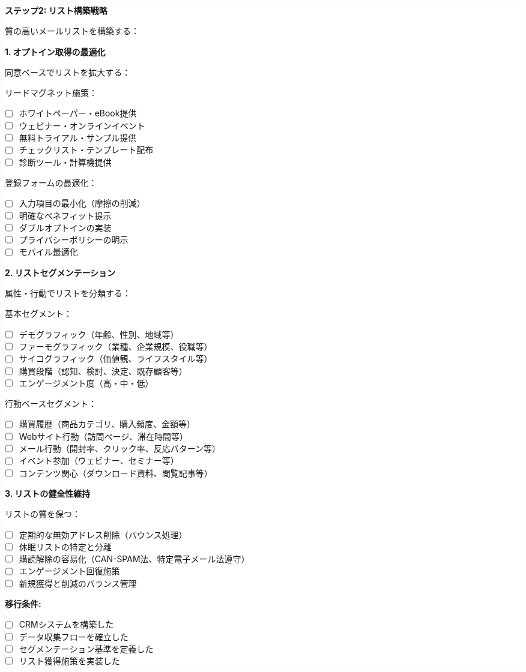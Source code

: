 **ステップ2: リスト構築戦略**

質の高いメールリストを構築する：

**1. オプトイン取得の最適化**

同意ベースでリストを拡大する：

リードマグネット施策：

- [ ] ホワイトペーパー・eBook提供
- [ ] ウェビナー・オンラインイベント
- [ ] 無料トライアル・サンプル提供
- [ ] チェックリスト・テンプレート配布
- [ ] 診断ツール・計算機提供

登録フォームの最適化：

- [ ] 入力項目の最小化（摩擦の削減）
- [ ] 明確なベネフィット提示
- [ ] ダブルオプトインの実装
- [ ] プライバシーポリシーの明示
- [ ] モバイル最適化

**2. リストセグメンテーション**

属性・行動でリストを分類する：

基本セグメント：

- [ ] デモグラフィック（年齢、性別、地域等）
- [ ] ファーモグラフィック（業種、企業規模、役職等）
- [ ] サイコグラフィック（価値観、ライフスタイル等）
- [ ] 購買段階（認知、検討、決定、既存顧客等）
- [ ] エンゲージメント度（高・中・低）

行動ベースセグメント：

- [ ] 購買履歴（商品カテゴリ、購入頻度、金額等）
- [ ] Webサイト行動（訪問ページ、滞在時間等）
- [ ] メール行動（開封率、クリック率、反応パターン等）
- [ ] イベント参加（ウェビナー、セミナー等）
- [ ] コンテンツ関心（ダウンロード資料、閲覧記事等）

**3. リストの健全性維持**

リストの質を保つ：

- [ ] 定期的な無効アドレス削除（バウンス処理）
- [ ] 休眠リストの特定と分離
- [ ] 購読解除の容易化（CAN-SPAM法、特定電子メール法遵守）
- [ ] エンゲージメント回復施策
- [ ] 新規獲得と削減のバランス管理

**移行条件:**

- [ ] CRMシステムを構築した
- [ ] データ収集フローを確立した
- [ ] セグメンテーション基準を定義した
- [ ] リスト獲得施策を実装した
